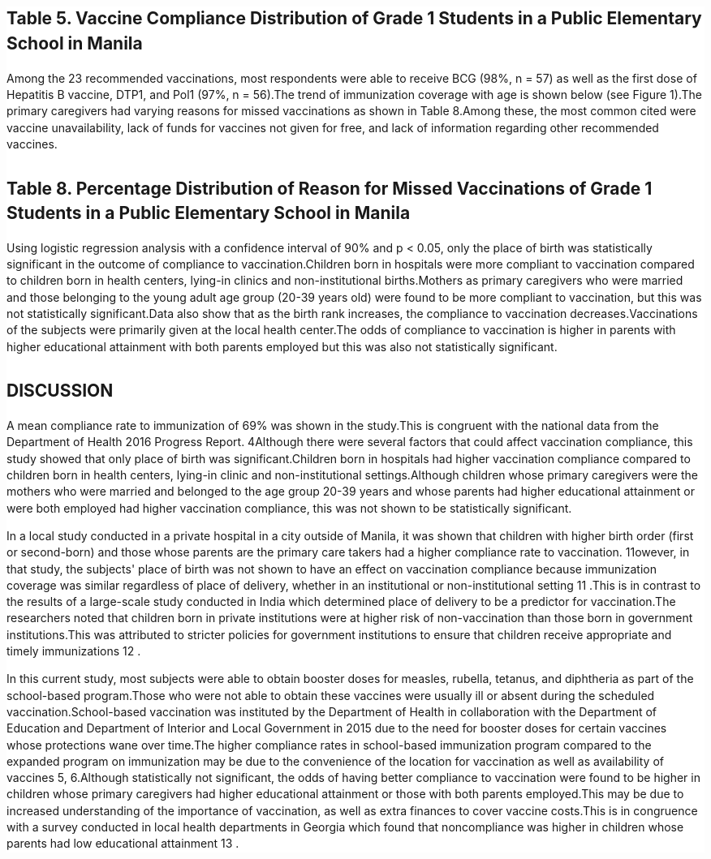 
## Table 5. Vaccine Compliance Distribution of Grade 1 Students in a Public Elementary School in Manila

Among the 23 recommended vaccinations, most respondents were able to receive BCG (98%, n = 57) as well as the first dose of Hepatitis B vaccine, DTP1, and Pol1 (97%, n = 56).The trend of immunization coverage with age is shown below (see Figure 1).The primary caregivers had varying reasons for missed vaccinations as shown in Table 8.Among these, the most common cited were vaccine unavailability, lack of funds for vaccines not given for free, and lack of information regarding other recommended vaccines.


## Table 8. Percentage Distribution of Reason for Missed Vaccinations of Grade 1 Students in a Public Elementary School in Manila

Using logistic regression analysis with a confidence interval of 90% and p < 0.05, only the place of birth was statistically significant in the outcome of compliance to vaccination.Children born in hospitals were more compliant to vaccination compared to children born in health centers, lying-in clinics and non-institutional births.Mothers as primary caregivers who were married and those belonging to the young adult age group (20-39 years old) were found to be more compliant to vaccination, but this was not statistically significant.Data also show that as the birth rank increases, the compliance to vaccination decreases.Vaccinations of the subjects were primarily given at the local health center.The odds of compliance to vaccination is higher in parents with higher educational attainment with both parents employed but this was also not statistically significant.


## DISCUSSION

A mean compliance rate to immunization of 69% was shown in the study.This is congruent with the national data from the Department of Health 2016 Progress Report. 4Although there were several factors that could affect vaccination compliance, this study showed that only place of birth was significant.Children born in hospitals had higher vaccination compliance compared to children born in health centers, lying-in clinic and non-institutional settings.Although children whose primary caregivers were the mothers who were married and belonged to the age group 20-39 years and whose parents had higher educational attainment or were both employed had higher vaccination compliance, this was not shown to be statistically significant.

In a local study conducted in a private hospital in a city outside of Manila, it was shown that children with higher birth order (first or second-born) and those whose parents are the primary care takers had a higher compliance rate to vaccination. 11owever, in that study, the subjects' place of birth was not shown to have an effect on vaccination compliance because immunization coverage was similar regardless of place of delivery, whether in an institutional or non-institutional setting 11 .This is in contrast to the results of a large-scale study conducted in India which determined place of delivery to be a predictor for vaccination.The researchers noted that children born in private institutions were at higher risk of non-vaccination than those born in government institutions.This was attributed to stricter policies for government institutions to ensure that children receive appropriate and timely immunizations 12 .

In this current study, most subjects were able to obtain booster doses for measles, rubella, tetanus, and diphtheria as part of the school-based program.Those who were not able to obtain these vaccines were usually ill or absent during the scheduled vaccination.School-based vaccination was instituted by the Department of Health in collaboration with the Department of Education and Department of Interior and Local Government in 2015 due to the need for booster doses for certain vaccines whose protections wane over time.The higher compliance rates in school-based immunization program compared to the expanded program on immunization may be due to the convenience of the location for vaccination as well as availability of vaccines 5, 6.Although statistically not significant, the odds of having better compliance to vaccination were found to be higher in children whose primary caregivers had higher educational attainment or those with both parents employed.This may be due to increased understanding of the importance of vaccination, as well as extra finances to cover vaccine costs.This is in congruence with a survey conducted in local health departments in Georgia which found that noncompliance was higher in children whose parents had low educational attainment 13 .
